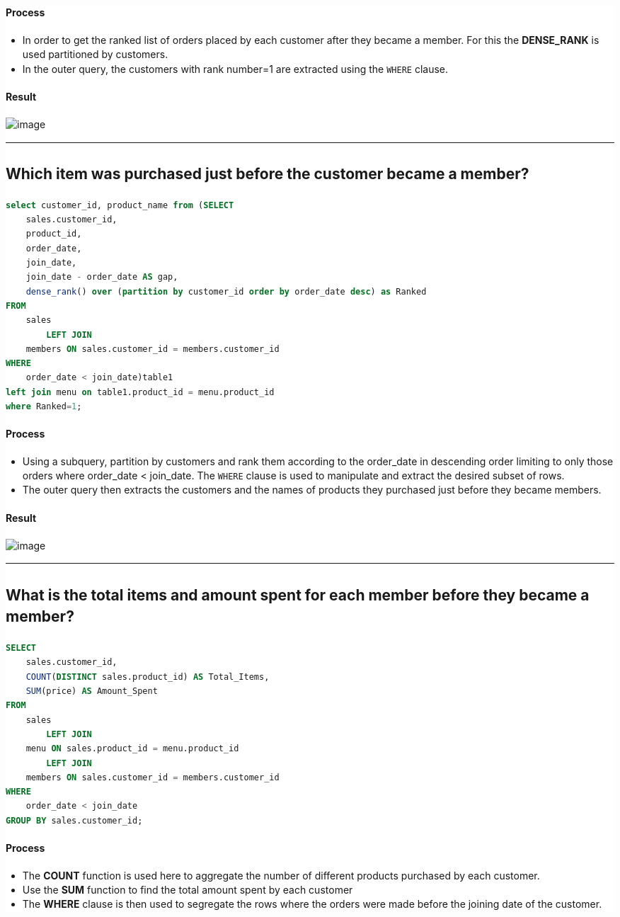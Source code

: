 #### Process
- In order to get the ranked list of orders placed by each customer after they became a member. For this the **DENSE_RANK** is used partitioned by customers.
- In the outer query, the customers with rank number=1 are extracted using the ``WHERE`` clause.
#### Result
![image](https://user-images.githubusercontent.com/54994083/158632591-5089d44d-29fc-4408-89ef-fb436c8e94ef.png)
***
## Which item was purchased just before the customer became a member?
````sql
select customer_id, product_name from (SELECT 
    sales.customer_id,
    product_id,
    order_date,
    join_date,
    join_date - order_date AS gap,
    dense_rank() over (partition by customer_id order by order_date desc) as Ranked
FROM
    sales
        LEFT JOIN
    members ON sales.customer_id = members.customer_id
WHERE
    order_date < join_date)table1
left join menu on table1.product_id = menu.product_id
where Ranked=1;
````
#### Process
- Using a subquery, partition by customers and rank them according to the order_date in descending order limiting to only those orders where order_date < join_date. The ``WHERE`` clause is used to manipulate and extract the desired subset of rows.
- The outer query then extracts the customers and the names of products they purchased just before they became members.
#### Result
![image](https://user-images.githubusercontent.com/54994083/158633985-682c812e-a6c8-49fb-bcef-b179290c7aab.png)
***
## What is the total items and amount spent for each member before they became a member?
````sql
SELECT 
    sales.customer_id,
    COUNT(DISTINCT sales.product_id) AS Total_Items,
    SUM(price) AS Amount_Spent
FROM
    sales
        LEFT JOIN
    menu ON sales.product_id = menu.product_id
        LEFT JOIN
    members ON sales.customer_id = members.customer_id
WHERE
    order_date < join_date
GROUP BY sales.customer_id;
````
#### Process
- The **COUNT** function is used here to aggregate the number of different products purchased by each customer. 
- Use the **SUM** function to find the total amount spent by each customer
- The **WHERE** clause is then used to segregate the rows where the orders were made before the joining date of the customer.